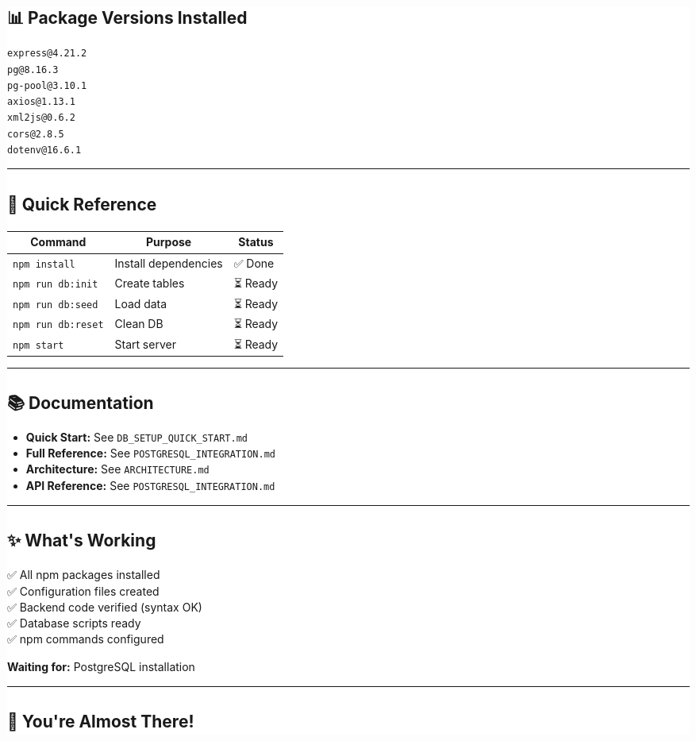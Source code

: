 
## 📊 Package Versions Installed

```
express@4.21.2
pg@8.16.3
pg-pool@3.10.1
axios@1.13.1
xml2js@0.6.2
cors@2.8.5
dotenv@16.6.1
```

---

## 🎯 Quick Reference

| Command | Purpose | Status |
|---------|---------|--------|
| `npm install` | Install dependencies | ✅ Done |
| `npm run db:init` | Create tables | ⏳ Ready |
| `npm run db:seed` | Load data | ⏳ Ready |
| `npm run db:reset` | Clean DB | ⏳ Ready |
| `npm start` | Start server | ⏳ Ready |

---

## 📚 Documentation

- **Quick Start:** See `DB_SETUP_QUICK_START.md`
- **Full Reference:** See `POSTGRESQL_INTEGRATION.md`
- **Architecture:** See `ARCHITECTURE.md`
- **API Reference:** See `POSTGRESQL_INTEGRATION.md`

---

## ✨ What's Working

✅ All npm packages installed  
✅ Configuration files created  
✅ Backend code verified (syntax OK)  
✅ Database scripts ready  
✅ npm commands configured  

**Waiting for:** PostgreSQL installation

---

## 🚀 You're Almost There!

